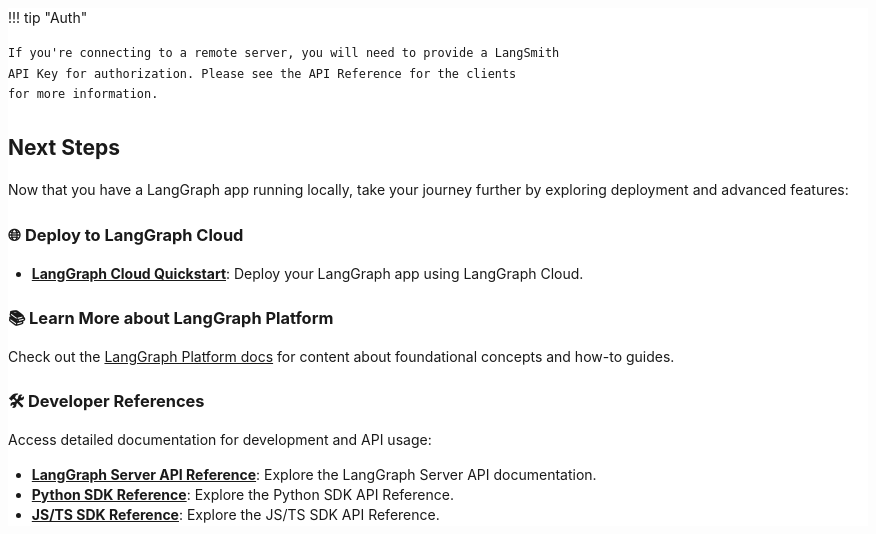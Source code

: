 !!! tip "Auth"

    If you're connecting to a remote server, you will need to provide a LangSmith
    API Key for authorization. Please see the API Reference for the clients
    for more information.

## Next Steps

Now that you have a LangGraph app running locally, take your journey further by exploring deployment and advanced features:

### 🌐 Deploy to LangGraph Cloud

- **[LangGraph Cloud Quickstart](../../cloud/quick_start.md)**: Deploy your LangGraph app using LangGraph Cloud.

### 📚 Learn More about LangGraph Platform

Check out the [LangGraph Platform docs](../../concepts/langgraph_platform.md) for content about foundational concepts and how-to guides.

### 🛠️ Developer References

Access detailed documentation for development and API usage:

- **[LangGraph Server API Reference](../../cloud/reference/api/api_ref.html)**: Explore the LangGraph Server API documentation.  
- **[Python SDK Reference](../../cloud/reference/sdk/python_sdk_ref.md)**: Explore the Python SDK API Reference.
- **[JS/TS SDK Reference](../../cloud/reference/sdk/js_ts_sdk_ref.md)**: Explore the JS/TS SDK API Reference.
